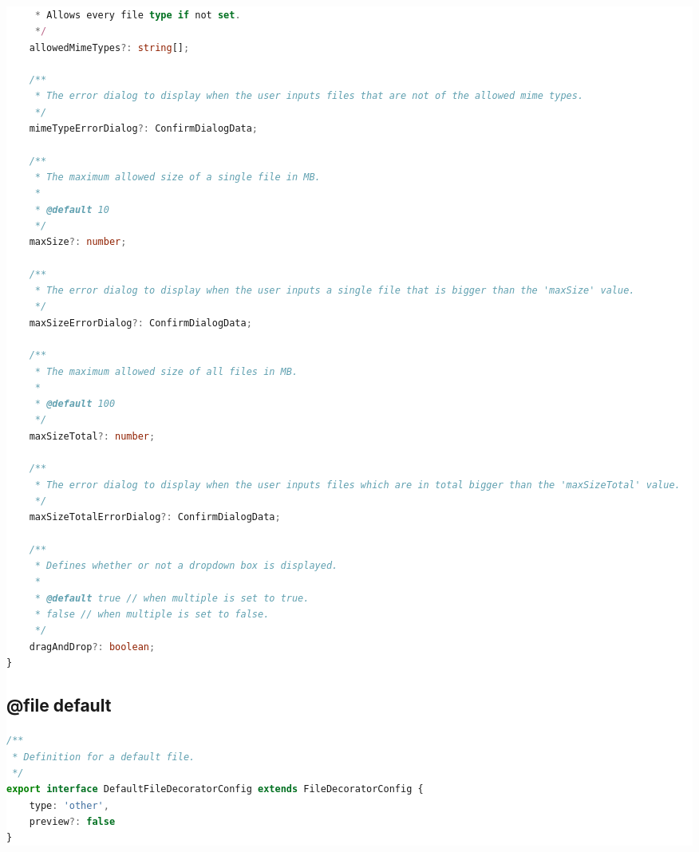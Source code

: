 ```typescript
     * Allows every file type if not set.
     */
    allowedMimeTypes?: string[];

    /**
     * The error dialog to display when the user inputs files that are not of the allowed mime types.
     */
    mimeTypeErrorDialog?: ConfirmDialogData;

    /**
     * The maximum allowed size of a single file in MB.
     *
     * @default 10
     */
    maxSize?: number;

    /**
     * The error dialog to display when the user inputs a single file that is bigger than the 'maxSize' value.
     */
    maxSizeErrorDialog?: ConfirmDialogData;

    /**
     * The maximum allowed size of all files in MB.
     *
     * @default 100
     */
    maxSizeTotal?: number;

    /**
     * The error dialog to display when the user inputs files which are in total bigger than the 'maxSizeTotal' value.
     */
    maxSizeTotalErrorDialog?: ConfirmDialogData;

    /**
     * Defines whether or not a dropdown box is displayed.
     *
     * @default true // when multiple is set to true.
     * false // when multiple is set to false.
     */
    dragAndDrop?: boolean;
}
```

## @file default
```typescript
/**
 * Definition for a default file.
 */
export interface DefaultFileDecoratorConfig extends FileDecoratorConfig {
    type: 'other',
    preview?: false
}
```
